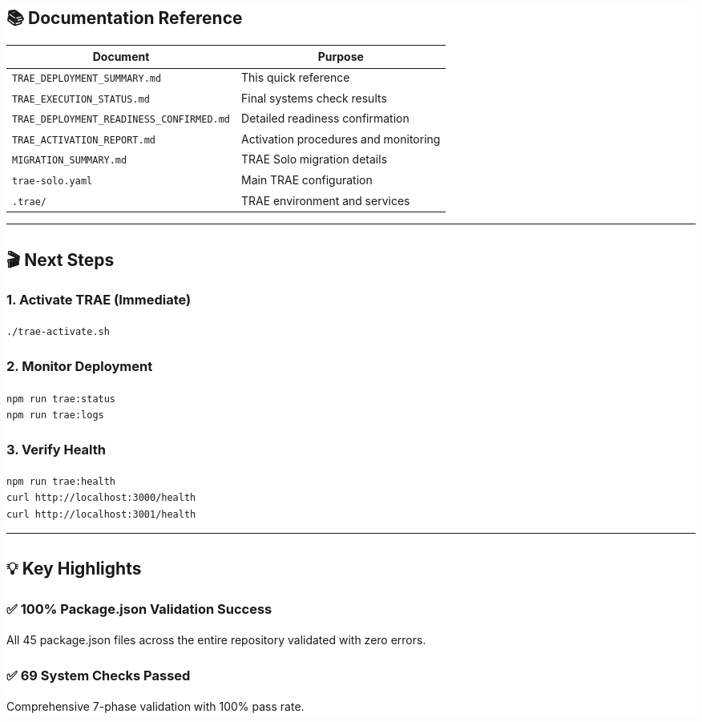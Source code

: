 
## 📚 Documentation Reference

| Document | Purpose |
|----------|---------|
| `TRAE_DEPLOYMENT_SUMMARY.md` | This quick reference |
| `TRAE_EXECUTION_STATUS.md` | Final systems check results |
| `TRAE_DEPLOYMENT_READINESS_CONFIRMED.md` | Detailed readiness confirmation |
| `TRAE_ACTIVATION_REPORT.md` | Activation procedures and monitoring |
| `MIGRATION_SUMMARY.md` | TRAE Solo migration details |
| `trae-solo.yaml` | Main TRAE configuration |
| `.trae/` | TRAE environment and services |

---

## 🎬 Next Steps

### 1. Activate TRAE (Immediate)

```bash
./trae-activate.sh
```

### 2. Monitor Deployment

```bash
npm run trae:status
npm run trae:logs
```

### 3. Verify Health

```bash
npm run trae:health
curl http://localhost:3000/health
curl http://localhost:3001/health
```

---

## 💡 Key Highlights

### ✅ 100% Package.json Validation Success
All 45 package.json files across the entire repository validated with zero errors.

### ✅ 69 System Checks Passed
Comprehensive 7-phase validation with 100% pass rate.
